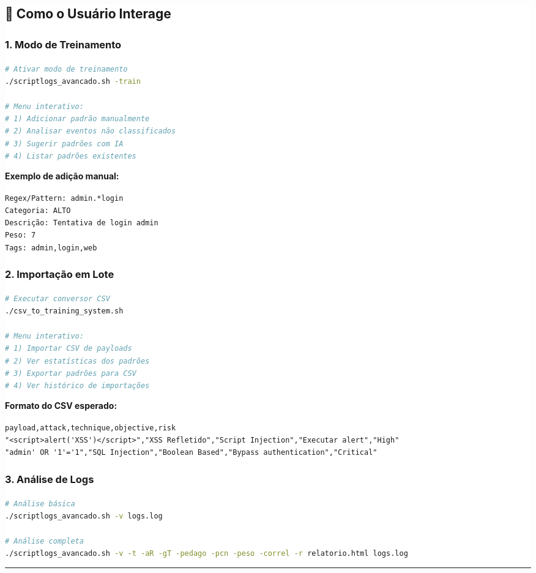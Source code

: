 
## 🎯 Como o Usuário Interage

### 1. **Modo de Treinamento**

```bash
# Ativar modo de treinamento
./scriptlogs_avancado.sh -train

# Menu interativo:
# 1) Adicionar padrão manualmente
# 2) Analisar eventos não classificados  
# 3) Sugerir padrões com IA
# 4) Listar padrões existentes
```

**Exemplo de adição manual:**
```
Regex/Pattern: admin.*login
Categoria: ALTO
Descrição: Tentativa de login admin
Peso: 7
Tags: admin,login,web
```

### 2. **Importação em Lote**

```bash
# Executar conversor CSV
./csv_to_training_system.sh

# Menu interativo:
# 1) Importar CSV de payloads
# 2) Ver estatísticas dos padrões
# 3) Exportar padrões para CSV
# 4) Ver histórico de importações
```

**Formato do CSV esperado:**
```csv
payload,attack,technique,objective,risk
"<script>alert('XSS')</script>","XSS Refletido","Script Injection","Executar alert","High"
"admin' OR '1'='1","SQL Injection","Boolean Based","Bypass authentication","Critical"
```

### 3. **Análise de Logs**

```bash
# Análise básica
./scriptlogs_avancado.sh -v logs.log

# Análise completa
./scriptlogs_avancado.sh -v -t -aR -gT -pedago -pcn -peso -correl -r relatorio.html logs.log
```

---